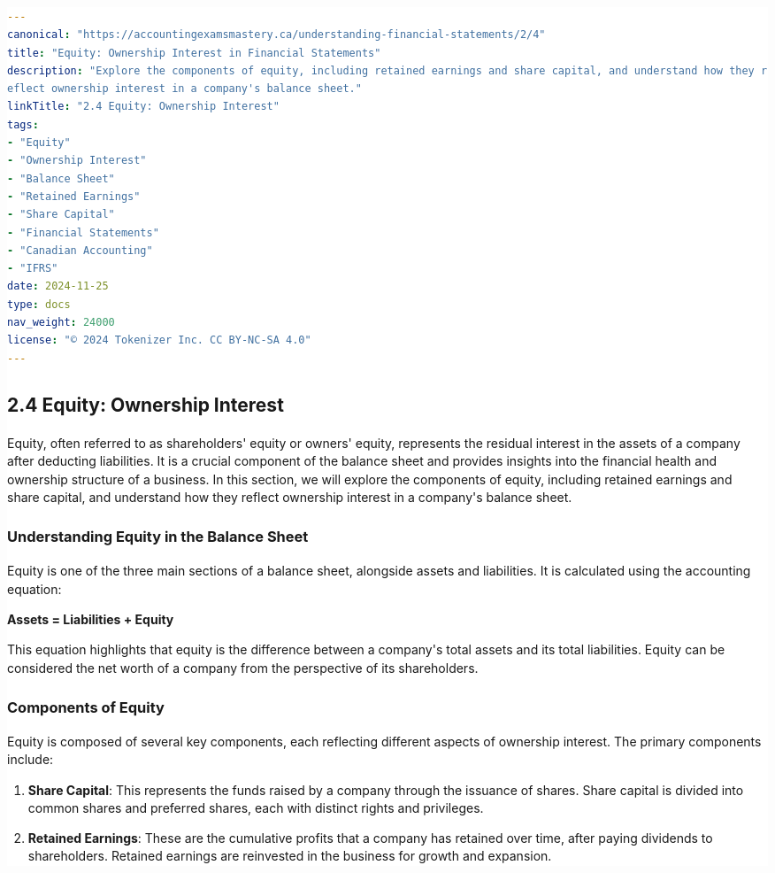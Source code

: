 ```yaml
---
canonical: "https://accountingexamsmastery.ca/understanding-financial-statements/2/4"
title: "Equity: Ownership Interest in Financial Statements"
description: "Explore the components of equity, including retained earnings and share capital, and understand how they reflect ownership interest in a company's balance sheet."
linkTitle: "2.4 Equity: Ownership Interest"
tags:
- "Equity"
- "Ownership Interest"
- "Balance Sheet"
- "Retained Earnings"
- "Share Capital"
- "Financial Statements"
- "Canadian Accounting"
- "IFRS"
date: 2024-11-25
type: docs
nav_weight: 24000
license: "© 2024 Tokenizer Inc. CC BY-NC-SA 4.0"
---
```


## 2.4 Equity: Ownership Interest

Equity, often referred to as shareholders' equity or owners' equity, represents the residual interest in the assets of a company after deducting liabilities. It is a crucial component of the balance sheet and provides insights into the financial health and ownership structure of a business. In this section, we will explore the components of equity, including retained earnings and share capital, and understand how they reflect ownership interest in a company's balance sheet.

### Understanding Equity in the Balance Sheet

Equity is one of the three main sections of a balance sheet, alongside assets and liabilities. It is calculated using the accounting equation:

**Assets = Liabilities + Equity**

This equation highlights that equity is the difference between a company's total assets and its total liabilities. Equity can be considered the net worth of a company from the perspective of its shareholders.

### Components of Equity

Equity is composed of several key components, each reflecting different aspects of ownership interest. The primary components include:

1. **Share Capital**: This represents the funds raised by a company through the issuance of shares. Share capital is divided into common shares and preferred shares, each with distinct rights and privileges.

2. **Retained Earnings**: These are the cumulative profits that a company has retained over time, after paying dividends to shareholders. Retained earnings are reinvested in the business for growth and expansion.
